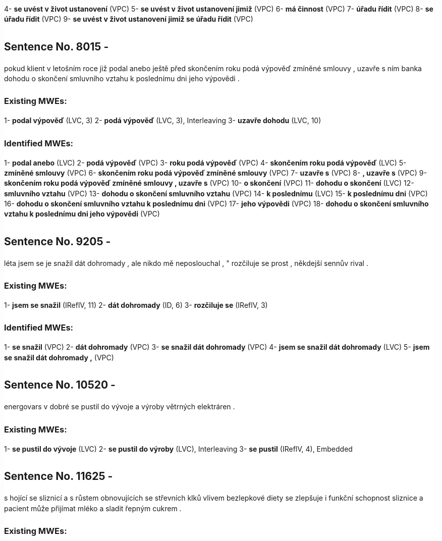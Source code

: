 4- **se uvést v život ustanovení** (VPC)
5- **se uvést v život ustanovení jimiž** (VPC)
6- **má činnost** (VPC)
7- **úřadu řídit** (VPC)
8- **se úřadu řídit** (VPC)
9- **se uvést v život ustanovení jimiž se úřadu řídit** (VPC)
## Sentence No. 8015 - 
pokud klient v letošním roce již podal anebo ještě před skončením roku podá výpověď zmíněné smlouvy , uzavře s ním banka dohodu o skončení smluvního vztahu k poslednímu dni jeho výpovědi . 
### Existing MWEs: 
1- **podal výpověď** (LVC, 3)
2- **podá výpověď** (LVC, 3), Interleaving 
3- **uzavře dohodu** (LVC, 10)
### Identified MWEs: 
1- **podal anebo** (LVC)
2- **podá výpověď** (VPC)
3- **roku podá výpověď** (VPC)
4- **skončením roku podá výpověď** (LVC)
5- **zmíněné smlouvy** (VPC)
6- **skončením roku podá výpověď zmíněné smlouvy** (VPC)
7- **uzavře s** (VPC)
8- **, uzavře s** (VPC)
9- **skončením roku podá výpověď zmíněné smlouvy , uzavře s** (VPC)
10- **o skončení** (VPC)
11- **dohodu o skončení** (LVC)
12- **smluvního vztahu** (VPC)
13- **dohodu o skončení smluvního vztahu** (VPC)
14- **k poslednímu** (LVC)
15- **k poslednímu dni** (VPC)
16- **dohodu o skončení smluvního vztahu k poslednímu dni** (VPC)
17- **jeho výpovědi** (VPC)
18- **dohodu o skončení smluvního vztahu k poslednímu dni jeho výpovědi** (VPC)
## Sentence No. 9205 - 
léta jsem se je snažil dát dohromady , ale nikdo mě neposlouchal , " rozčiluje se prost , někdejší sennův rival . 
### Existing MWEs: 
1- **jsem se snažil** (IReflV, 11)
2- **dát dohromady** (ID, 6)
3- **rozčiluje se** (IReflV, 3)
### Identified MWEs: 
1- **se snažil** (VPC)
2- **dát dohromady** (VPC)
3- **se snažil dát dohromady** (VPC)
4- **jsem se snažil dát dohromady** (LVC)
5- **jsem se snažil dát dohromady ,** (VPC)
## Sentence No. 10520 - 
energovars v dobré se pustil do vývoje a výroby větrných elektráren . 
### Existing MWEs: 
1- **se pustil do vývoje** (LVC)
2- **se pustil do výroby** (LVC), Interleaving 
3- **se pustil** (IReflV, 4), Embedded
## Sentence No. 11625 - 
s hojící se sliznicí a s růstem obnovujících se střevních klků vlivem bezlepkové diety se zlepšuje i funkční schopnost sliznice a pacient může přijímat mléko a sladit řepným cukrem . 
### Existing MWEs: 